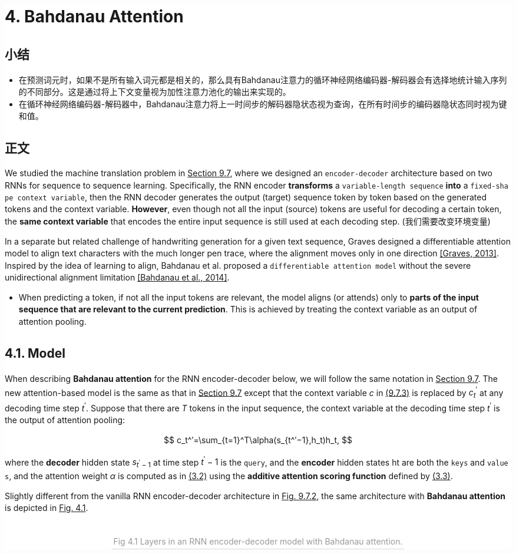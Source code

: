# 4. Bahdanau Attention

## 小结


* 在预测词元时，如果不是所有输入词元都是相关的，那么具有Bahdanau注意力的循环神经网络编码器-解码器会有选择地统计输入序列的不同部分。这是通过将上下文变量视为加性注意力池化的输出来实现的。
* 在循环神经网络编码器-解码器中，Bahdanau注意力将上一时间步的解码器隐状态视为查询，在所有时间步的编码器隐状态同时视为键和值。


## 正文


We studied the machine translation problem in [Section 9.7](https://d2l.ai/chapter_recurrent-modern/seq2seq.html#sec-seq2seq), where we designed an `encoder-decoder` architecture based on two RNNs for sequence to sequence learning. Specifically, the RNN encoder **transforms** a `variable-length sequence` **into** a `fixed-shape context variable`, then the RNN decoder generates the output (target) sequence token by token based on the generated tokens and the context variable. **However**, even though not all the input (source) tokens are useful for decoding a certain token, the **same context variable** that encodes the entire input sequence is still used at each decoding step. (我们需要改变环境变量)

In a separate but related challenge of handwriting generation for a given text sequence, Graves designed a differentiable attention model to align text characters with the much longer pen trace, where the alignment moves only in one direction [[Graves, 2013]](https://d2l.ai/chapter_references/zreferences.html#graves-2013). Inspired by the idea of learning to align, Bahdanau et al. proposed a `differentiable attention model` without the severe unidirectional alignment limitation [[Bahdanau et al., 2014]](https://d2l.ai/chapter_references/zreferences.html#bahdanau-cho-bengio-2014).

- When predicting a token, if not all the input tokens are relevant, the model aligns (or attends) only to **parts of the input sequence that are relevant to the current prediction**. This is achieved by treating the context variable as an output of attention pooling.

## 4.1. Model

When describing **Bahdanau attention** for the RNN encoder-decoder below, we will follow the same notation in [Section 9.7](https://d2l.ai/chapter_recurrent-modern/seq2seq.html#sec-seq2seq). The new attention-based model is the same as that in [Section 9.7](https://d2l.ai/chapter_recurrent-modern/seq2seq.html#sec-seq2seq) except that the context variable $c$ in [(9.7.3)]() is replaced by $c_t^′$ at any decoding time step $t^′$. Suppose that there are $T$ tokens in the input sequence, the context variable at the decoding time step $t^′$ is the output of attention pooling:

$$
c_t^′=\sum_{t=1}^T\alpha(s_{t^′−1},h_t)h_t,
$$

where the **decoder** hidden state $s_{t^′−1}$ at time step $t^′−1$ is the `query`, and the **encoder** hidden states ht are both the `keys` and `values`, and the attention weight $\alpha$ is computed as in [(3.2)](./3_Attention_Scoring_Functions.md) using the **additive attention scoring function** defined by [(3.3)]().

Slightly different from the vanilla RNN encoder-decoder architecture in [Fig. 9.7.2](), the same architecture with **Bahdanau attention** is depicted in [Fig. 4.1]().

<center>
    <img style="border-radius: 0.3125em;
    box-shadow: 0 2px 4px 0 rgba(34,36,38,.12),0 2px 10px 0 rgba(34,36,38,.08);" 
    src="https://d2l.ai/_images/seq2seq-attention-details.svg" width = "75%" alt=""/>
    <br>
    <div style="color:orange; border-bottom: 1px solid #d9d9d9;
    display: inline-block;
    color: #999;
    padding: 2px;">
      Fig 4.1 Layers in an RNN encoder-decoder model with Bahdanau attention.
  	</div>
</center>
